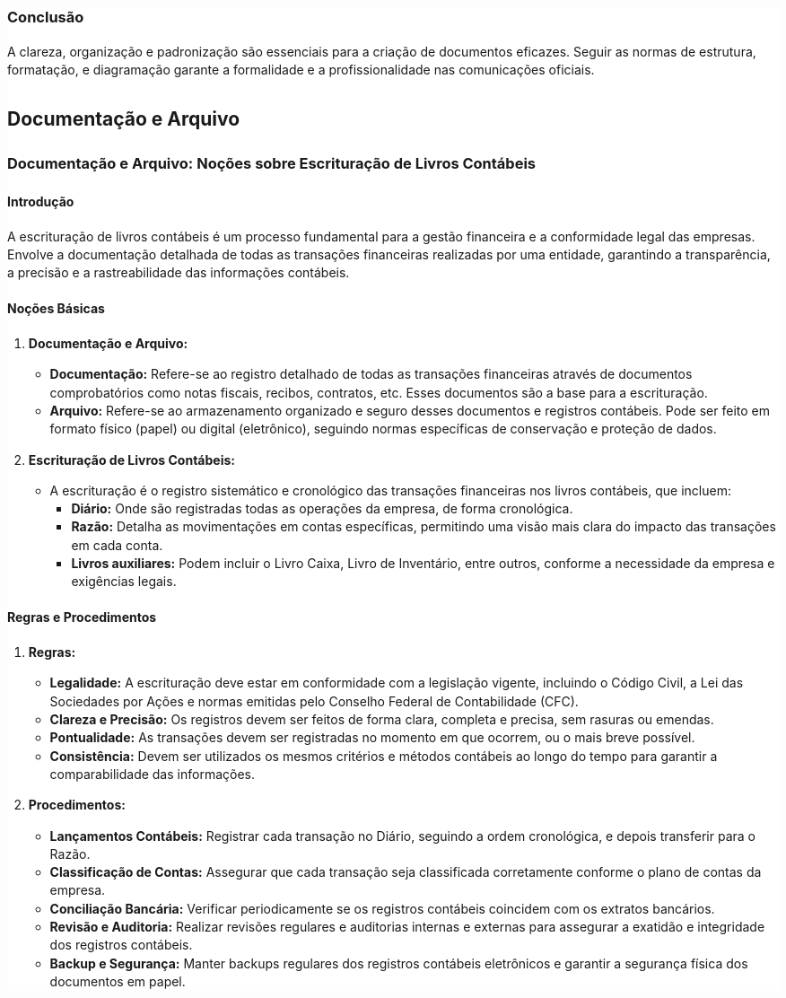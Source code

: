 ### Conclusão

A clareza, organização e padronização são essenciais para a criação de documentos eficazes. Seguir as normas de estrutura, formatação, e diagramação garante a formalidade e a profissionalidade nas comunicações oficiais.

## Documentação e Arquivo

### Documentação e Arquivo: Noções sobre Escrituração de Livros Contábeis

#### Introdução
A escrituração de livros contábeis é um processo fundamental para a gestão financeira e a conformidade legal das empresas. Envolve a documentação detalhada de todas as transações financeiras realizadas por uma entidade, garantindo a transparência, a precisão e a rastreabilidade das informações contábeis.

#### Noções Básicas

1. **Documentação e Arquivo:**
   - **Documentação:** Refere-se ao registro detalhado de todas as transações financeiras através de documentos comprobatórios como notas fiscais, recibos, contratos, etc. Esses documentos são a base para a escrituração.
   - **Arquivo:** Refere-se ao armazenamento organizado e seguro desses documentos e registros contábeis. Pode ser feito em formato físico (papel) ou digital (eletrônico), seguindo normas específicas de conservação e proteção de dados.

2. **Escrituração de Livros Contábeis:**
   - A escrituração é o registro sistemático e cronológico das transações financeiras nos livros contábeis, que incluem:
     - **Diário:** Onde são registradas todas as operações da empresa, de forma cronológica.
     - **Razão:** Detalha as movimentações em contas específicas, permitindo uma visão mais clara do impacto das transações em cada conta.
     - **Livros auxiliares:** Podem incluir o Livro Caixa, Livro de Inventário, entre outros, conforme a necessidade da empresa e exigências legais.

#### Regras e Procedimentos

1. **Regras:**
   - **Legalidade:** A escrituração deve estar em conformidade com a legislação vigente, incluindo o Código Civil, a Lei das Sociedades por Ações e normas emitidas pelo Conselho Federal de Contabilidade (CFC).
   - **Clareza e Precisão:** Os registros devem ser feitos de forma clara, completa e precisa, sem rasuras ou emendas.
   - **Pontualidade:** As transações devem ser registradas no momento em que ocorrem, ou o mais breve possível.
   - **Consistência:** Devem ser utilizados os mesmos critérios e métodos contábeis ao longo do tempo para garantir a comparabilidade das informações.

2. **Procedimentos:**
   - **Lançamentos Contábeis:** Registrar cada transação no Diário, seguindo a ordem cronológica, e depois transferir para o Razão.
   - **Classificação de Contas:** Assegurar que cada transação seja classificada corretamente conforme o plano de contas da empresa.
   - **Conciliação Bancária:** Verificar periodicamente se os registros contábeis coincidem com os extratos bancários.
   - **Revisão e Auditoria:** Realizar revisões regulares e auditorias internas e externas para assegurar a exatidão e integridade dos registros contábeis.
   - **Backup e Segurança:** Manter backups regulares dos registros contábeis eletrônicos e garantir a segurança física dos documentos em papel.

